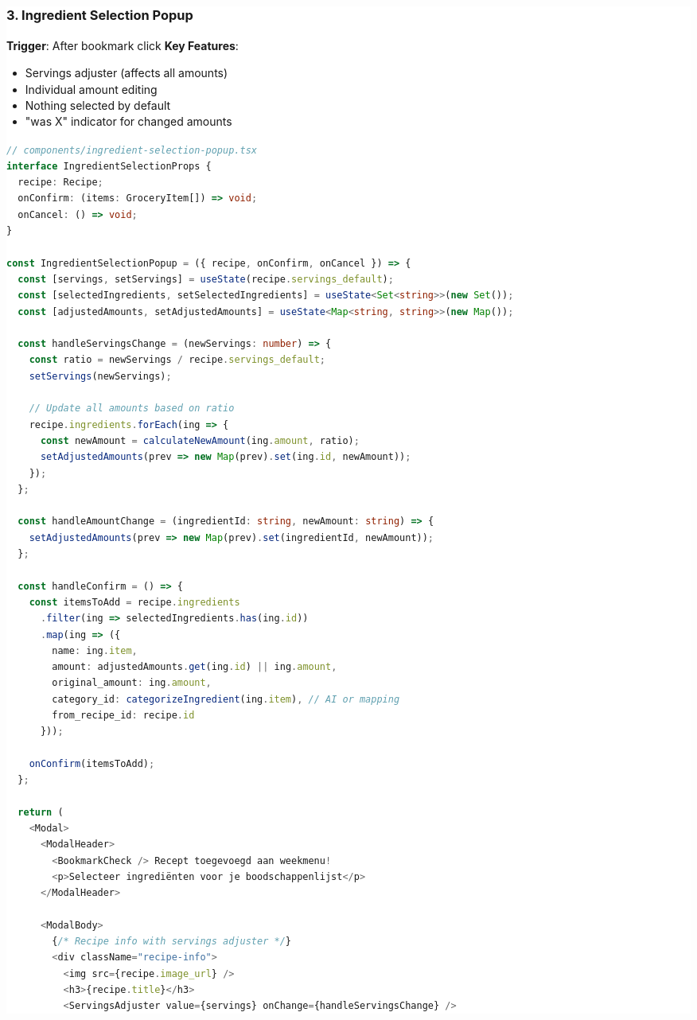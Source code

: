 ### 3. Ingredient Selection Popup

**Trigger**: After bookmark click
**Key Features**:
- Servings adjuster (affects all amounts)
- Individual amount editing
- Nothing selected by default
- "was X" indicator for changed amounts

```typescript
// components/ingredient-selection-popup.tsx
interface IngredientSelectionProps {
  recipe: Recipe;
  onConfirm: (items: GroceryItem[]) => void;
  onCancel: () => void;
}

const IngredientSelectionPopup = ({ recipe, onConfirm, onCancel }) => {
  const [servings, setServings] = useState(recipe.servings_default);
  const [selectedIngredients, setSelectedIngredients] = useState<Set<string>>(new Set());
  const [adjustedAmounts, setAdjustedAmounts] = useState<Map<string, string>>(new Map());

  const handleServingsChange = (newServings: number) => {
    const ratio = newServings / recipe.servings_default;
    setServings(newServings);

    // Update all amounts based on ratio
    recipe.ingredients.forEach(ing => {
      const newAmount = calculateNewAmount(ing.amount, ratio);
      setAdjustedAmounts(prev => new Map(prev).set(ing.id, newAmount));
    });
  };

  const handleAmountChange = (ingredientId: string, newAmount: string) => {
    setAdjustedAmounts(prev => new Map(prev).set(ingredientId, newAmount));
  };

  const handleConfirm = () => {
    const itemsToAdd = recipe.ingredients
      .filter(ing => selectedIngredients.has(ing.id))
      .map(ing => ({
        name: ing.item,
        amount: adjustedAmounts.get(ing.id) || ing.amount,
        original_amount: ing.amount,
        category_id: categorizeIngredient(ing.item), // AI or mapping
        from_recipe_id: recipe.id
      }));

    onConfirm(itemsToAdd);
  };

  return (
    <Modal>
      <ModalHeader>
        <BookmarkCheck /> Recept toegevoegd aan weekmenu!
        <p>Selecteer ingrediënten voor je boodschappenlijst</p>
      </ModalHeader>

      <ModalBody>
        {/* Recipe info with servings adjuster */}
        <div className="recipe-info">
          <img src={recipe.image_url} />
          <h3>{recipe.title}</h3>
          <ServingsAdjuster value={servings} onChange={handleServingsChange} />
```